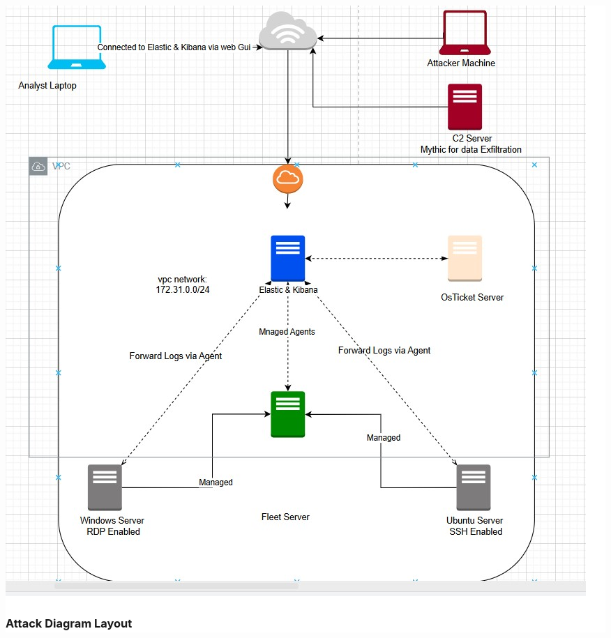 ![Setup Layout](https://github.com/fakowajo123/Cloud-Driven-SIEM-with-ELK-Real-Time-Threat-Detection-and-Automated-Incident-Response/raw/main/Setup/Layout%20diagram%20.jpg)

### Attack Diagram Layout

